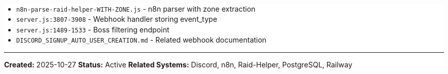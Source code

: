 - `n8n-parse-raid-helper-WITH-ZONE.js` - n8n parser with zone extraction
- `server.js:3807-3908` - Webhook handler storing event_type
- `server.js:1489-1533` - Boss filtering endpoint
- `DISCORD_SIGNUP_AUTO_USER_CREATION.md` - Related webhook documentation

---

**Created:** 2025-10-27
**Status:** Active
**Related Systems:** Discord, n8n, Raid-Helper, PostgreSQL, Railway
